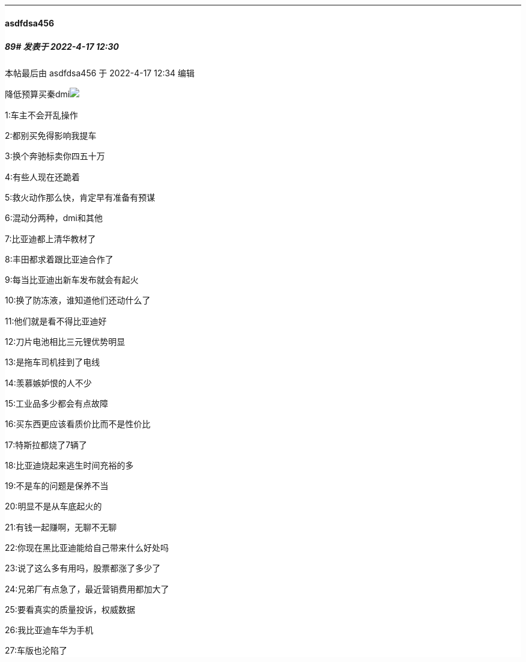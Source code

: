 

*****

####  asdfdsa456  
##### 89#       发表于 2022-4-17 12:30

 本帖最后由 asdfdsa456 于 2022-4-17 12:34 编辑 

降低预算买秦dmi<img src="https://static.saraba1st.com/image/smiley/face2017/067.png" referrerpolicy="no-referrer">

1:车主不会开乱操作

2:都别买免得影响我提车

3:换个奔驰标卖你四五十万

4:有些人现在还跪着

5:救火动作那么快，肯定早有准备有预谋

6:混动分两种，dmi和其他

7:比亚迪都上清华教材了

8:丰田都求着跟比亚迪合作了

9:每当比亚迪出新车发布就会有起火

10:换了防冻液，谁知道他们还动什么了

11:他们就是看不得比亚迪好

12:刀片电池相比三元锂优势明显

13:是拖车司机挂到了电线

14:羡慕嫉妒恨的人不少

15:工业品多少都会有点故障

16:买东西更应该看质价比而不是性价比

17:特斯拉都烧了7辆了

18:比亚迪烧起来逃生时间充裕的多

19:不是车的问题是保养不当

20:明显不是从车底起火的

21:有钱一起赚啊，无聊不无聊

22:你现在黑比亚迪能给自己带来什么好处吗

23:说了这么多有用吗，股票都涨了多少了

24:兄弟厂有点急了，最近营销费用都加大了

25:要看真实的质量投诉，权威数据

26:我比亚迪车华为手机

27:车版也沦陷了
